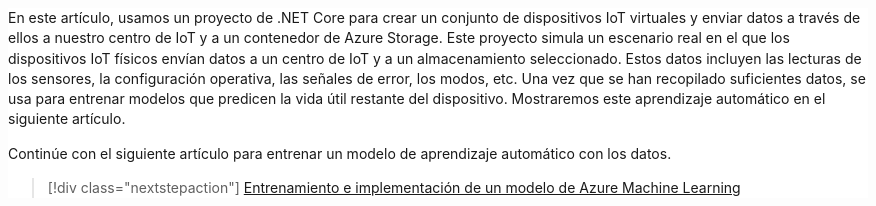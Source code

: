 En este artículo, usamos un proyecto de .NET Core para crear un conjunto de dispositivos IoT virtuales y enviar datos a través de ellos a nuestro centro de IoT y a un contenedor de Azure Storage. Este proyecto simula un escenario real en el que los dispositivos IoT físicos envían datos a un centro de IoT y a un almacenamiento seleccionado. Estos datos incluyen las lecturas de los sensores, la configuración operativa, las señales de error, los modos, etc. Una vez que se han recopilado suficientes datos, se usa para entrenar modelos que predicen la vida útil restante del dispositivo. Mostraremos este aprendizaje automático en el siguiente artículo.

Continúe con el siguiente artículo para entrenar un modelo de aprendizaje automático con los datos.

> [!div class="nextstepaction"]
> [Entrenamiento e implementación de un modelo de Azure Machine Learning](tutorial-machine-learning-edge-04-train-model.md)
